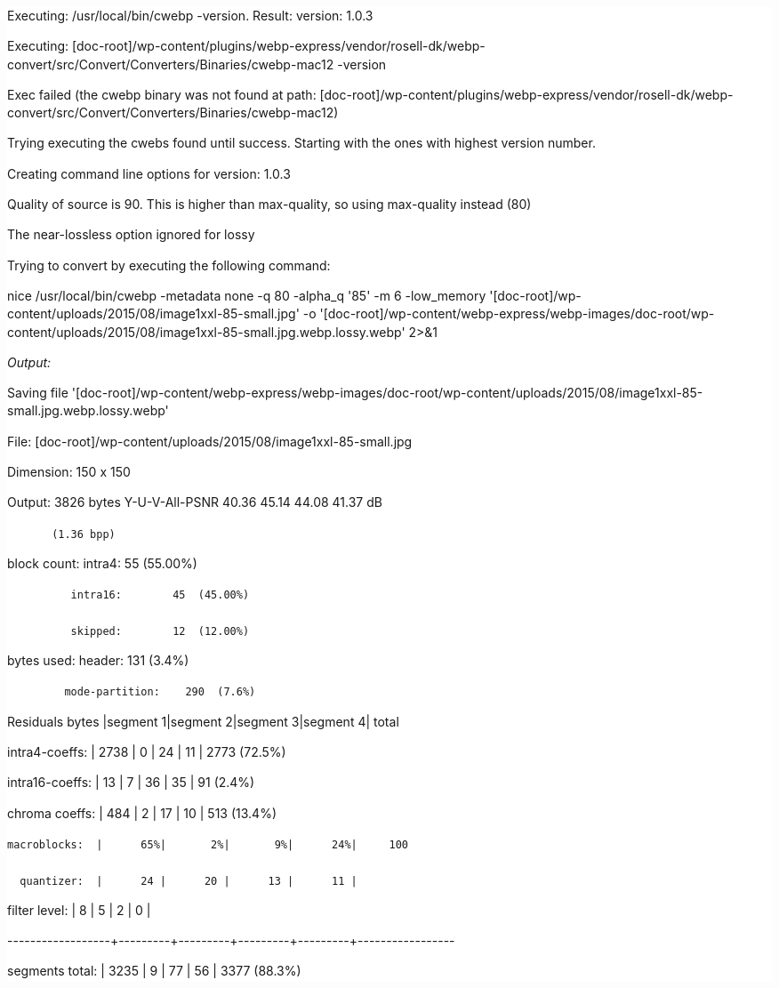 Executing: /usr/local/bin/cwebp -version. Result: version: 1.0.3

Executing: [doc-root]/wp-content/plugins/webp-express/vendor/rosell-dk/webp-convert/src/Convert/Converters/Binaries/cwebp-mac12 -version

Exec failed (the cwebp binary was not found at path: [doc-root]/wp-content/plugins/webp-express/vendor/rosell-dk/webp-convert/src/Convert/Converters/Binaries/cwebp-mac12)

Trying executing the cwebs found until success. Starting with the ones with highest version number.

Creating command line options for version: 1.0.3

Quality of source is 90. This is higher than max-quality, so using max-quality instead (80)

The near-lossless option ignored for lossy

Trying to convert by executing the following command:

nice /usr/local/bin/cwebp -metadata none -q 80 -alpha_q '85' -m 6 -low_memory '[doc-root]/wp-content/uploads/2015/08/image1xxl-85-small.jpg' -o '[doc-root]/wp-content/webp-express/webp-images/doc-root/wp-content/uploads/2015/08/image1xxl-85-small.jpg.webp.lossy.webp' 2>&1


*Output:* 

Saving file '[doc-root]/wp-content/webp-express/webp-images/doc-root/wp-content/uploads/2015/08/image1xxl-85-small.jpg.webp.lossy.webp'

File:      [doc-root]/wp-content/uploads/2015/08/image1xxl-85-small.jpg

Dimension: 150 x 150

Output:    3826 bytes Y-U-V-All-PSNR 40.36 45.14 44.08   41.37 dB

           (1.36 bpp)

block count:  intra4:         55  (55.00%)

              intra16:        45  (45.00%)

              skipped:        12  (12.00%)

bytes used:  header:            131  (3.4%)

             mode-partition:    290  (7.6%)

 Residuals bytes  |segment 1|segment 2|segment 3|segment 4|  total

  intra4-coeffs:  |    2738 |       0 |      24 |      11 |    2773  (72.5%)

 intra16-coeffs:  |      13 |       7 |      36 |      35 |      91  (2.4%)

  chroma coeffs:  |     484 |       2 |      17 |      10 |     513  (13.4%)

    macroblocks:  |      65%|       2%|       9%|      24%|     100

      quantizer:  |      24 |      20 |      13 |      11 |

   filter level:  |       8 |       5 |       2 |       0 |

------------------+---------+---------+---------+---------+-----------------

 segments total:  |    3235 |       9 |      77 |      56 |    3377  (88.3%)

